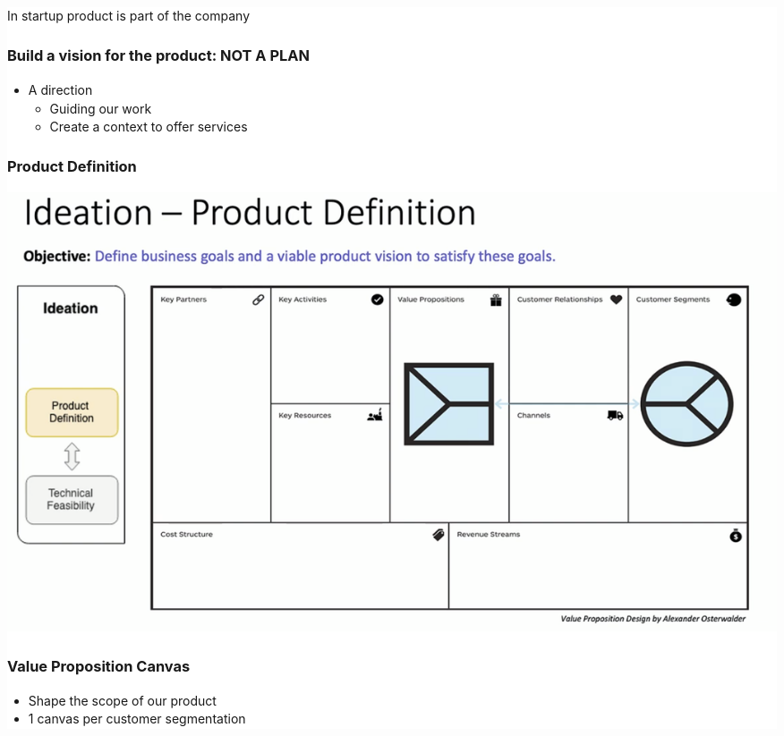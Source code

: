 In startup product is part of the company

### Build a vision for the product: NOT A PLAN

* A direction
  * Guiding our work
  * Create a context to offer services

### Product Definition

![](<../.gitbook/assets/image (223).png>)

### Value Proposition Canvas

* Shape the scope of our product&#x20;
* 1 canvas per customer segmentation
